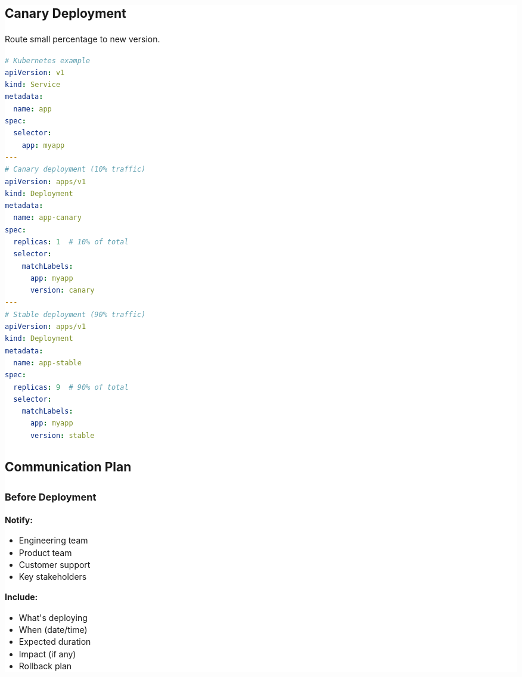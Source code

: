 ## Canary Deployment

Route small percentage to new version.

```yaml
# Kubernetes example
apiVersion: v1
kind: Service
metadata:
  name: app
spec:
  selector:
    app: myapp
---
# Canary deployment (10% traffic)
apiVersion: apps/v1
kind: Deployment
metadata:
  name: app-canary
spec:
  replicas: 1  # 10% of total
  selector:
    matchLabels:
      app: myapp
      version: canary
---
# Stable deployment (90% traffic)
apiVersion: apps/v1
kind: Deployment
metadata:
  name: app-stable
spec:
  replicas: 9  # 90% of total
  selector:
    matchLabels:
      app: myapp
      version: stable
```

## Communication Plan

### Before Deployment
**Notify:**
- Engineering team
- Product team
- Customer support
- Key stakeholders

**Include:**
- What's deploying
- When (date/time)
- Expected duration
- Impact (if any)
- Rollback plan
